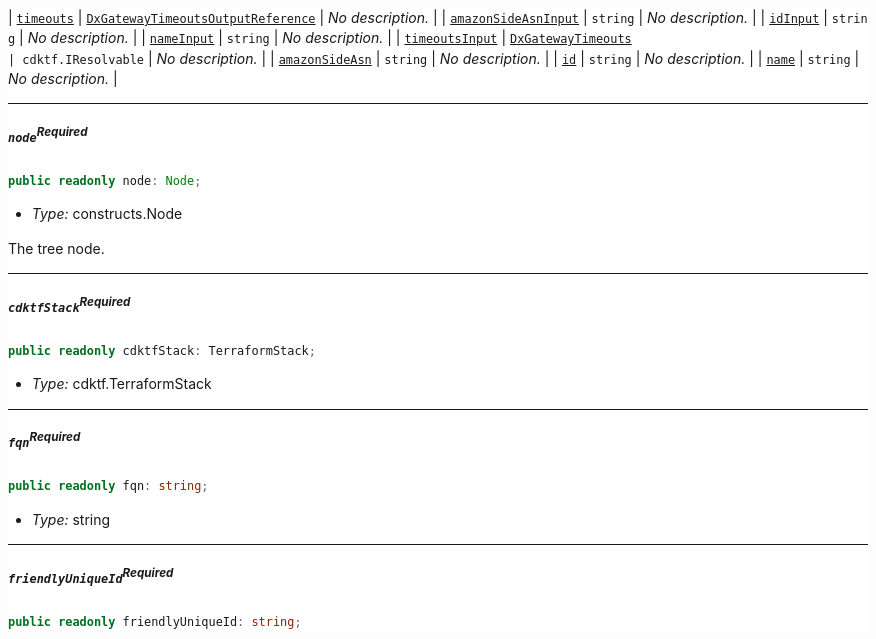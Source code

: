 | <code><a href="#@cdktf/aws-cdk.dxGateway.DxGateway.property.timeouts">timeouts</a></code> | <code><a href="#@cdktf/aws-cdk.dxGateway.DxGatewayTimeoutsOutputReference">DxGatewayTimeoutsOutputReference</a></code> | *No description.* |
| <code><a href="#@cdktf/aws-cdk.dxGateway.DxGateway.property.amazonSideAsnInput">amazonSideAsnInput</a></code> | <code>string</code> | *No description.* |
| <code><a href="#@cdktf/aws-cdk.dxGateway.DxGateway.property.idInput">idInput</a></code> | <code>string</code> | *No description.* |
| <code><a href="#@cdktf/aws-cdk.dxGateway.DxGateway.property.nameInput">nameInput</a></code> | <code>string</code> | *No description.* |
| <code><a href="#@cdktf/aws-cdk.dxGateway.DxGateway.property.timeoutsInput">timeoutsInput</a></code> | <code><a href="#@cdktf/aws-cdk.dxGateway.DxGatewayTimeouts">DxGatewayTimeouts</a> \| cdktf.IResolvable</code> | *No description.* |
| <code><a href="#@cdktf/aws-cdk.dxGateway.DxGateway.property.amazonSideAsn">amazonSideAsn</a></code> | <code>string</code> | *No description.* |
| <code><a href="#@cdktf/aws-cdk.dxGateway.DxGateway.property.id">id</a></code> | <code>string</code> | *No description.* |
| <code><a href="#@cdktf/aws-cdk.dxGateway.DxGateway.property.name">name</a></code> | <code>string</code> | *No description.* |

---

##### `node`<sup>Required</sup> <a name="node" id="@cdktf/aws-cdk.dxGateway.DxGateway.property.node"></a>

```typescript
public readonly node: Node;
```

- *Type:* constructs.Node

The tree node.

---

##### `cdktfStack`<sup>Required</sup> <a name="cdktfStack" id="@cdktf/aws-cdk.dxGateway.DxGateway.property.cdktfStack"></a>

```typescript
public readonly cdktfStack: TerraformStack;
```

- *Type:* cdktf.TerraformStack

---

##### `fqn`<sup>Required</sup> <a name="fqn" id="@cdktf/aws-cdk.dxGateway.DxGateway.property.fqn"></a>

```typescript
public readonly fqn: string;
```

- *Type:* string

---

##### `friendlyUniqueId`<sup>Required</sup> <a name="friendlyUniqueId" id="@cdktf/aws-cdk.dxGateway.DxGateway.property.friendlyUniqueId"></a>

```typescript
public readonly friendlyUniqueId: string;
```
